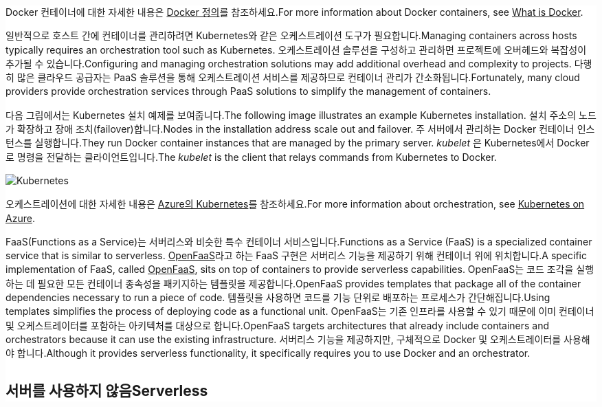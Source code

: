 <span data-ttu-id="64402-193">Docker 컨테이너에 대한 자세한 내용은 [Docker 정의](../microservices/container-docker-introduction/docker-defined.md)를 참조하세요.</span><span class="sxs-lookup"><span data-stu-id="64402-193">For more information about Docker containers, see [What is Docker](../microservices/container-docker-introduction/docker-defined.md).</span></span>

<span data-ttu-id="64402-194">일반적으로 호스트 간에 컨테이너를 관리하려면 Kubernetes와 같은 오케스트레이션 도구가 필요합니다.</span><span class="sxs-lookup"><span data-stu-id="64402-194">Managing containers across hosts typically requires an orchestration tool such as Kubernetes.</span></span> <span data-ttu-id="64402-195">오케스트레이션 솔루션을 구성하고 관리하면 프로젝트에 오버헤드와 복잡성이 추가될 수 있습니다.</span><span class="sxs-lookup"><span data-stu-id="64402-195">Configuring and managing orchestration solutions may add additional overhead and complexity to projects.</span></span> <span data-ttu-id="64402-196">다행히 많은 클라우드 공급자는 PaaS 솔루션을 통해 오케스트레이션 서비스를 제공하므로 컨테이너 관리가 간소화됩니다.</span><span class="sxs-lookup"><span data-stu-id="64402-196">Fortunately, many cloud providers provide orchestration services through PaaS solutions to simplify the management of containers.</span></span>

<span data-ttu-id="64402-197">다음 그림에서는 Kubernetes 설치 예제를 보여줍니다.</span><span class="sxs-lookup"><span data-stu-id="64402-197">The following image illustrates an example Kubernetes installation.</span></span> <span data-ttu-id="64402-198">설치 주소의 노드가 확장하고 장애 조치(failover)합니다.</span><span class="sxs-lookup"><span data-stu-id="64402-198">Nodes in the installation address scale out and failover.</span></span> <span data-ttu-id="64402-199">주 서버에서 관리하는 Docker 컨테이너 인스턴스를 실행합니다.</span><span class="sxs-lookup"><span data-stu-id="64402-199">They run Docker container instances that are managed by the primary server.</span></span> <span data-ttu-id="64402-200">*kubelet* 은 Kubernetes에서 Docker로 명령을 전달하는 클라이언트입니다.</span><span class="sxs-lookup"><span data-stu-id="64402-200">The *kubelet* is the client that relays commands from Kubernetes to Docker.</span></span>

![Kubernetes](./media/kubernetes-example.png)

<span data-ttu-id="64402-202">오케스트레이션에 대한 자세한 내용은 [Azure의 Kubernetes](/azure/aks/intro-kubernetes)를 참조하세요.</span><span class="sxs-lookup"><span data-stu-id="64402-202">For more information about orchestration, see [Kubernetes on Azure](/azure/aks/intro-kubernetes).</span></span>

<span data-ttu-id="64402-203">FaaS(Functions as a Service)는 서버리스와 비슷한 특수 컨테이너 서비스입니다.</span><span class="sxs-lookup"><span data-stu-id="64402-203">Functions as a Service (FaaS) is a specialized container service that is similar to serverless.</span></span> <span data-ttu-id="64402-204">[OpenFaaS](https://github.com/openfaas/faas)라고 하는 FaaS 구현은 서버리스 기능을 제공하기 위해 컨테이너 위에 위치합니다.</span><span class="sxs-lookup"><span data-stu-id="64402-204">A specific implementation of FaaS, called [OpenFaaS](https://github.com/openfaas/faas), sits on top of containers to provide serverless capabilities.</span></span> <span data-ttu-id="64402-205">OpenFaaS는 코드 조각을 실행하는 데 필요한 모든 컨테이너 종속성을 패키지하는 템플릿을 제공합니다.</span><span class="sxs-lookup"><span data-stu-id="64402-205">OpenFaaS provides templates that package all of the container dependencies necessary to run a piece of code.</span></span> <span data-ttu-id="64402-206">템플릿을 사용하면 코드를 기능 단위로 배포하는 프로세스가 간단해집니다.</span><span class="sxs-lookup"><span data-stu-id="64402-206">Using templates simplifies the process of deploying code as a functional unit.</span></span> <span data-ttu-id="64402-207">OpenFaaS는 기존 인프라를 사용할 수 있기 때문에 이미 컨테이너 및 오케스트레이터를 포함하는 아키텍처를 대상으로 합니다.</span><span class="sxs-lookup"><span data-stu-id="64402-207">OpenFaaS targets architectures that already include containers and orchestrators because it can use the existing infrastructure.</span></span> <span data-ttu-id="64402-208">서버리스 기능을 제공하지만, 구체적으로 Docker 및 오케스트레이터를 사용해야 합니다.</span><span class="sxs-lookup"><span data-stu-id="64402-208">Although it provides serverless functionality, it specifically requires you to use Docker and an orchestrator.</span></span>

## <a name="serverless"></a><span data-ttu-id="64402-209">서버를 사용하지 않음</span><span class="sxs-lookup"><span data-stu-id="64402-209">Serverless</span></span>
